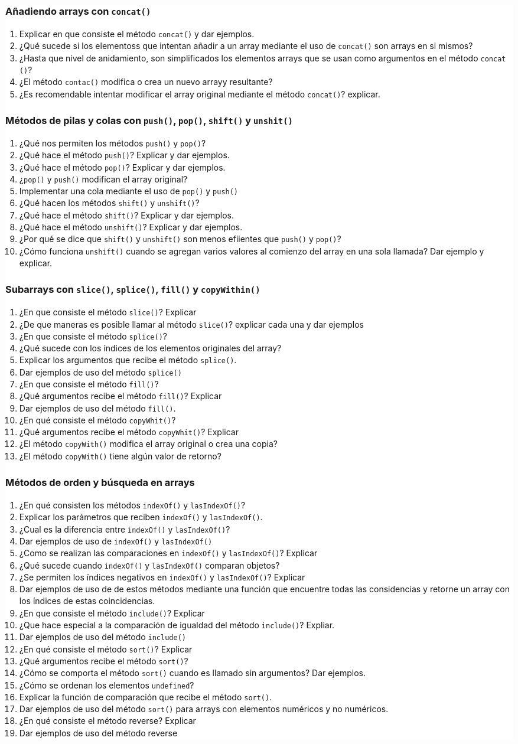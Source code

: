 ### Añadiendo arrays con `concat()`

1. Explicar en que consiste el método `concat()` y dar ejemplos.
2. ¿Qué sucede si los elementoss que intentan añadir a un array mediante el uso de `concat()` son arrays en si mismos?
3. ¿Hasta que nivel de anidamiento, son simplificados los elementos arrays que se usan como argumentos en el método `concat()`?
4. ¿El método `contac()` modifica o crea un nuevo arrayy resultante?
5. ¿Es recomendable intentar modificar el array original mediante el método `concat()`? explicar.

### Métodos de pilas y colas con `push()`, `pop()`, `shift()` y `unshit()`

1. ¿Qué nos permiten los métodos `push()` y `pop()`?
2. ¿Qué hace el método `push()`? Explicar y dar ejemplos.
3. ¿Qué hace el método `pop()`? Explicar y dar ejemplos.
4. ¿`pop()` y `push()` modifican el array original?
5. Implementar una cola mediante el uso de `pop()` y `push()`
6. ¿Qué hacen los métodos `shift()` y `unshift()`?
7. ¿Qué hace el método `shift()`? Explicar y dar ejemplos.
8. ¿Qué hace el método `unshift()`? Explicar y dar ejemplos.
9. ¿Por qué se dice que `shift()` y `unshift()` son menos efiientes que `push()` y `pop()`?
10. ¿Cómo funciona `unshift()` cuando se agregan varios valores al comienzo del array en una sola llamada? Dar ejemplo y explicar.

### Subarrays con `slice()`, `splice()`, `fill()` y `copyWithin()`

1. ¿En que consiste el método `slice()`? Explicar
2. ¿De que maneras es posible llamar al método `slice()`? explicar cada una y dar ejemplos
3. ¿En que consiste el método `splice()`?
4. ¿Qué sucede con los índices de los elementos originales del array?
5. Explicar los argumentos que recibe el método `splice()`.
6. Dar ejemplos de uso del método `splice()`
7. ¿En que consiste el método `fill()`?
8. ¿Qué argumentos recibe el método `fill()`? Explicar
9. Dar ejemplos de uso del método `fill()`.
10. ¿En qué consiste el método `copyWhit()`?
11. ¿Qué argumentos recibe el método `copyWhit()`? Explicar
12. ¿El método `copyWith()` modifica el array original o crea una copia?
13. ¿El método `copyWith()` tiene algún valor de retorno?

### Métodos de orden y búsqueda en arrays

1. ¿En qué consisten los métodos `indexOf()` y `lasIndexOf()`?
2. Explicar los parámetros que reciben `indexOf()` y `lasIndexOf()`.
3. ¿Cual es la diferencia entre `indexOf()` y `lasIndexOf()`?
4. Dar ejemplos de uso de `indexOf()` y `lasIndexOf()`
5. ¿Como se realizan las comparaciones en `indexOf()` y `lasIndexOf()`? Explicar
6. ¿Qué sucede cuando `indexOf()` y `lasIndexOf()` comparan objetos?
7. ¿Se permiten los índices negativos en `indexOf()` y `lasIndexOf()`? Explicar
8. Dar ejemplos de uso de de estos métodos mediante una función que encuentre todas las considencias y retorne un array con los índices de estas coincidencias.
9. ¿En que consiste el método `include()`? Explicar
10. ¿Que hace especial a la comparación de igualdad del método `include()`? Expliar.
11. Dar ejemplos de uso del método `include()`
12. ¿En qué consiste el método `sort()`? Explicar
13. ¿Qué argumentos recibe el método `sort()`?
14. ¿Cómo se comporta el método `sort()` cuando es llamado sin argumentos? Dar ejemplos.
15. ¿Cómo se ordenan los elementos `undefined`?
16. Explicar la función de comparación que recibe el método `sort()`.
17. Dar ejemplos de uso del método `sort()` para arrays con elementos numéricos y no numéricos.
18. ¿En qué consiste el método reverse? Explicar
19. Dar ejemplos de uso del método reverse